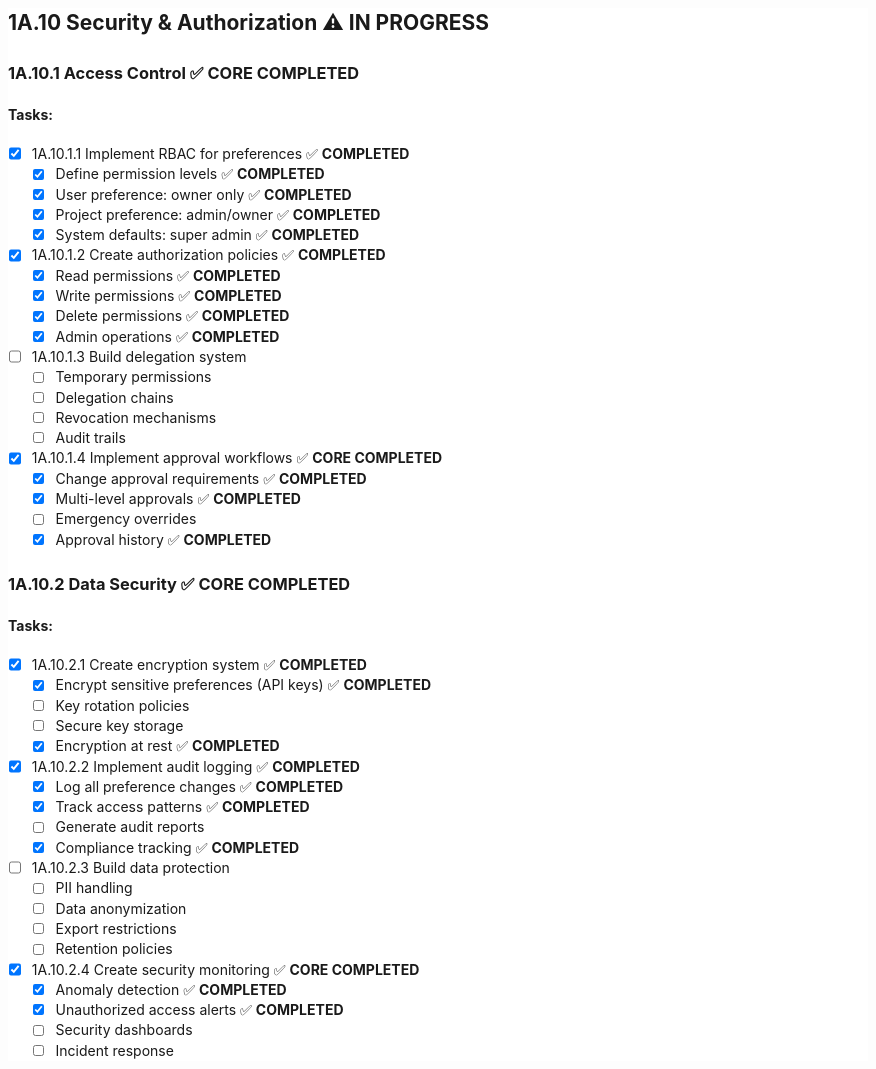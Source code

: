 ## 1A.10 Security & Authorization ⚠️ **IN PROGRESS**

### 1A.10.1 Access Control ✅ **CORE COMPLETED**

#### Tasks:
- [x] 1A.10.1.1 Implement RBAC for preferences ✅ **COMPLETED**
  - [x] Define permission levels ✅ **COMPLETED**
  - [x] User preference: owner only ✅ **COMPLETED**
  - [x] Project preference: admin/owner ✅ **COMPLETED**
  - [x] System defaults: super admin ✅ **COMPLETED**
- [x] 1A.10.1.2 Create authorization policies ✅ **COMPLETED**
  - [x] Read permissions ✅ **COMPLETED**
  - [x] Write permissions ✅ **COMPLETED**
  - [x] Delete permissions ✅ **COMPLETED**
  - [x] Admin operations ✅ **COMPLETED**
- [ ] 1A.10.1.3 Build delegation system
  - [ ] Temporary permissions
  - [ ] Delegation chains
  - [ ] Revocation mechanisms
  - [ ] Audit trails
- [x] 1A.10.1.4 Implement approval workflows ✅ **CORE COMPLETED**
  - [x] Change approval requirements ✅ **COMPLETED**
  - [x] Multi-level approvals ✅ **COMPLETED**
  - [ ] Emergency overrides
  - [x] Approval history ✅ **COMPLETED**

### 1A.10.2 Data Security ✅ **CORE COMPLETED**

#### Tasks:
- [x] 1A.10.2.1 Create encryption system ✅ **COMPLETED**
  - [x] Encrypt sensitive preferences (API keys) ✅ **COMPLETED**
  - [ ] Key rotation policies
  - [ ] Secure key storage
  - [x] Encryption at rest ✅ **COMPLETED**
- [x] 1A.10.2.2 Implement audit logging ✅ **COMPLETED**
  - [x] Log all preference changes ✅ **COMPLETED**
  - [x] Track access patterns ✅ **COMPLETED**
  - [ ] Generate audit reports
  - [x] Compliance tracking ✅ **COMPLETED**
- [ ] 1A.10.2.3 Build data protection
  - [ ] PII handling
  - [ ] Data anonymization
  - [ ] Export restrictions
  - [ ] Retention policies
- [x] 1A.10.2.4 Create security monitoring ✅ **CORE COMPLETED**
  - [x] Anomaly detection ✅ **COMPLETED**
  - [x] Unauthorized access alerts ✅ **COMPLETED**
  - [ ] Security dashboards
  - [ ] Incident response
